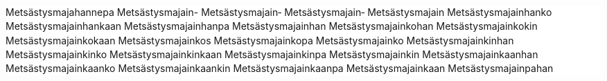 Metsästysmajahannepa
Metsästysmajain-
Metsästysmajain‐
Metsästysmajain‑
Metsästysmajain
Metsästysmajainhanko
Metsästysmajainhankaan
Metsästysmajainhanpa
Metsästysmajainhan
Metsästysmajainkohan
Metsästysmajainkokin
Metsästysmajainkokaan
Metsästysmajainkos
Metsästysmajainkopa
Metsästysmajainko
Metsästysmajainkinhan
Metsästysmajainkinko
Metsästysmajainkinkaan
Metsästysmajainkinpa
Metsästysmajainkin
Metsästysmajainkaanhan
Metsästysmajainkaanko
Metsästysmajainkaankin
Metsästysmajainkaanpa
Metsästysmajainkaan
Metsästysmajainpahan
